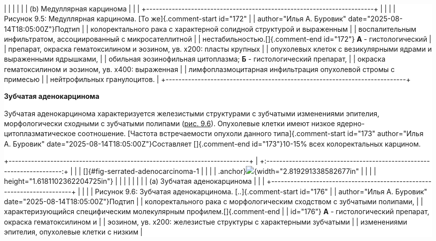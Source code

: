 | |                                                                       | |
| | \(b\) Медуллярная карцинома                                           | |
| +-----------------------------------------------------------------------+ |
|                                                                           |
| Рисунок 9.5: Медуллярная карцинома. [То же]{.comment-start id="172"       |
| author="Илья А. Буровик" date="2025-08-14T18:05:00Z"}Подтип               |
| колоректального рака с характерной солидной структурой и выраженным       |
| воспалительным инфильтратом, ассоциированный с микросателлитной           |
| нестабильностью.[]{.comment-end id="172"} **А** - гистологический         |
| препарат, окраска гематоксилином и эозином, ув. x200: пласты крупных      |
| опухолевых клеток с везикулярными ядрами и выраженными ядрышками,         |
| обильная эозинофильная цитоплазма; **Б** - гистологический препарат,      |
| окраска гематоксилином и эозином, ув. x400: выраженная                    |
| лимфоплазмоцитарная инфильтрация опухолевой стромы с примесью             |
| нейтрофильных гранулоцитов.                                               |
+---------------------------------------------------------------------------+

**Зубчатая аденокарцинома**

Зубчатая аденокарцинома характеризуется железистыми структурами с
зубчатыми изменениями эпителия, морфологически сходными с зубчатыми
полипами ([рис. 9.6](#fig-serrated-adenocarcinoma-1)). Опухолевые клетки
имеют низкое ядерно-цитоплазматическое соотношение. [Частота
встречаемости опухоли данного типа]{.comment-start id="173"
author="Илья А. Буровик" date="2025-08-14T18:05:00Z"}Составляет
[]{.comment-end id="173"}10-15% всех колоректальных карцином.

+---------------------------------------------------------------------------+
| +:---------------------------------------------------------------------:+ |
| | []{#fig-serrated-adenocarcinoma-1                                     | |
| | .anchor}![](media/image49.png){width="2.819291338582677in"            | |
| | height="1.6181102362204725in"}                                        | |
| |                                                                       | |
| | \(a\) Зубчатая аденокарцинома                                         | |
| +-----------------------------------------------------------------------+ |
|                                                                           |
| Рисунок 9.6: Зубчатая аденокарцинома. [..]{.comment-start id="176"        |
| author="Илья А. Буровик" date="2025-08-14T18:05:00Z"}Подтип               |
| колоректального рака с морфологическим сходством с зубчатыми полипами,    |
| характеризующийся специфическим молекулярным профилем.[]{.comment-end     |
| id="176"} **А** - гистологический препарат, окраска гематоксилином и      |
| эозином, ув. x200: железистые структуры с характерными зубчатыми          |
| изменениями эпителия, опухолевые клетки с низким                          |